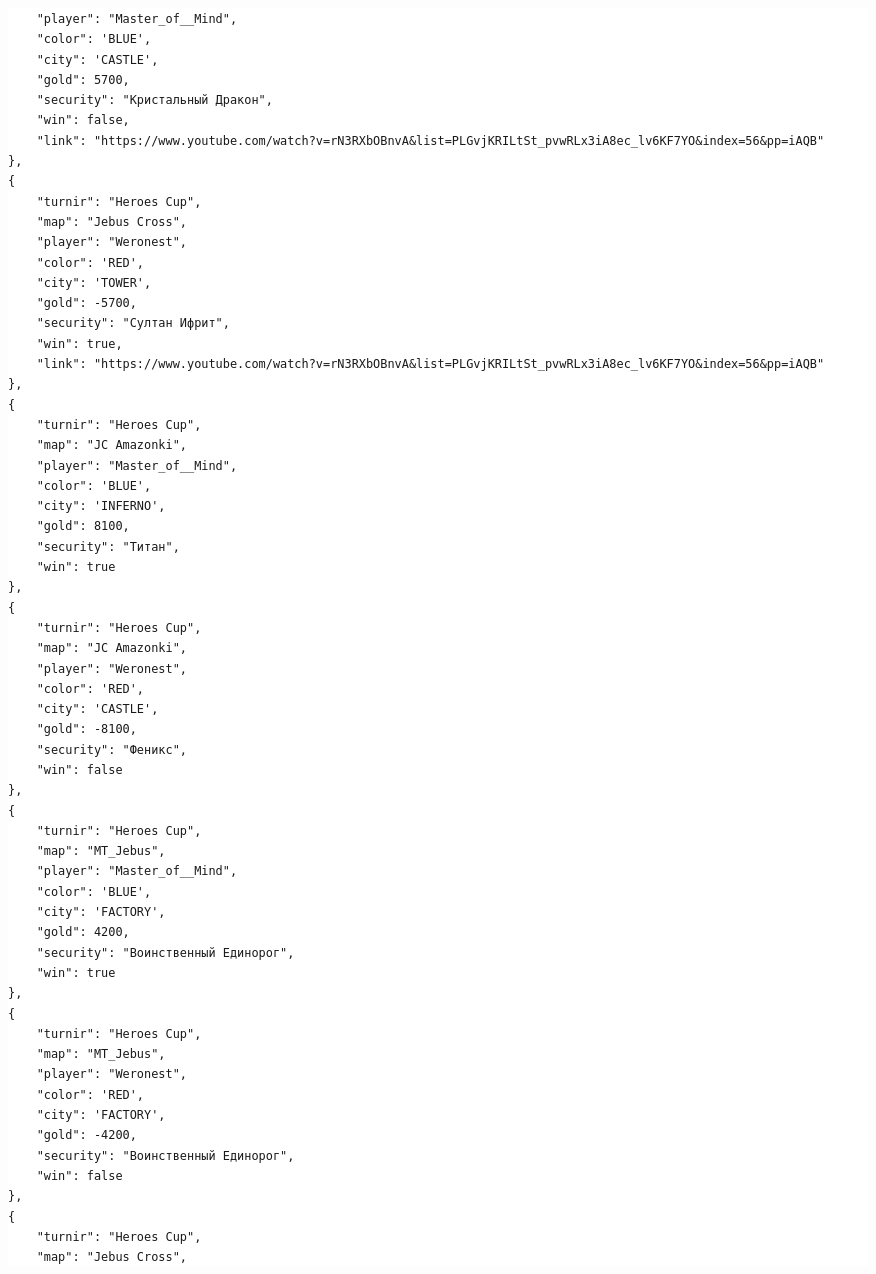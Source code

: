         "player": "Master_of__Mind",
        "color": 'BLUE',
        "city": 'CASTLE',
        "gold": 5700,
        "security": "Кристальный Дракон",
        "win": false,
        "link": "https://www.youtube.com/watch?v=rN3RXbOBnvA&list=PLGvjKRILtSt_pvwRLx3iA8ec_lv6KF7YO&index=56&pp=iAQB"
    },
    {
        "turnir": "Heroes Cup",
        "map": "Jebus Cross",
        "player": "Weronest",
        "color": 'RED',
        "city": 'TOWER',
        "gold": -5700,
        "security": "Султан Ифрит",
        "win": true,
        "link": "https://www.youtube.com/watch?v=rN3RXbOBnvA&list=PLGvjKRILtSt_pvwRLx3iA8ec_lv6KF7YO&index=56&pp=iAQB"
    },
    {
        "turnir": "Heroes Cup",
        "map": "JC Amazonki",
        "player": "Master_of__Mind",
        "color": 'BLUE',
        "city": 'INFERNO',
        "gold": 8100,
        "security": "Титан",
        "win": true
    },
    {
        "turnir": "Heroes Cup",
        "map": "JC Amazonki",
        "player": "Weronest",
        "color": 'RED',
        "city": 'CASTLE',
        "gold": -8100,
        "security": "Феникс",
        "win": false
    },
    {
        "turnir": "Heroes Cup",
        "map": "MT_Jebus",
        "player": "Master_of__Mind",
        "color": 'BLUE',
        "city": 'FACTORY',
        "gold": 4200,
        "security": "Воинственный Единорог",
        "win": true
    },
    {
        "turnir": "Heroes Cup",
        "map": "MT_Jebus",
        "player": "Weronest",
        "color": 'RED',
        "city": 'FACTORY',
        "gold": -4200,
        "security": "Воинственный Единорог",
        "win": false
    },
    {
        "turnir": "Heroes Cup",
        "map": "Jebus Cross",